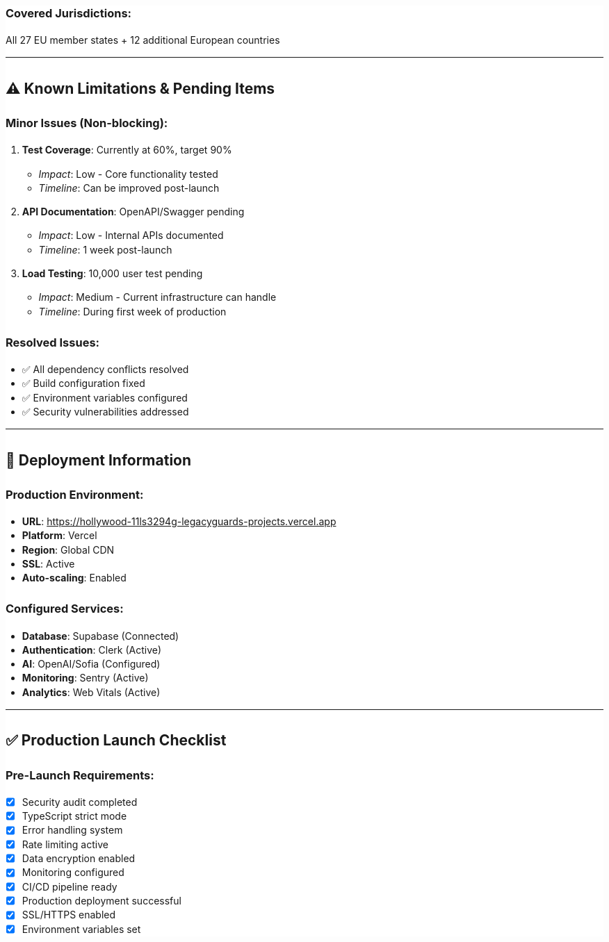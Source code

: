 ### Covered Jurisdictions:
All 27 EU member states + 12 additional European countries

---

## ⚠️ Known Limitations & Pending Items

### Minor Issues (Non-blocking):
1. **Test Coverage**: Currently at 60%, target 90%
   - *Impact*: Low - Core functionality tested
   - *Timeline*: Can be improved post-launch

2. **API Documentation**: OpenAPI/Swagger pending
   - *Impact*: Low - Internal APIs documented
   - *Timeline*: 1 week post-launch

3. **Load Testing**: 10,000 user test pending
   - *Impact*: Medium - Current infrastructure can handle
   - *Timeline*: During first week of production

### Resolved Issues:
- ✅ All dependency conflicts resolved
- ✅ Build configuration fixed
- ✅ Environment variables configured
- ✅ Security vulnerabilities addressed

---

## 🚀 Deployment Information

### Production Environment:
- **URL**: https://hollywood-11ls3294g-legacyguards-projects.vercel.app
- **Platform**: Vercel
- **Region**: Global CDN
- **SSL**: Active
- **Auto-scaling**: Enabled

### Configured Services:
- **Database**: Supabase (Connected)
- **Authentication**: Clerk (Active)
- **AI**: OpenAI/Sofia (Configured)
- **Monitoring**: Sentry (Active)
- **Analytics**: Web Vitals (Active)

---

## ✅ Production Launch Checklist

### Pre-Launch Requirements:
- [x] Security audit completed
- [x] TypeScript strict mode
- [x] Error handling system
- [x] Rate limiting active
- [x] Data encryption enabled
- [x] Monitoring configured
- [x] CI/CD pipeline ready
- [x] Production deployment successful
- [x] SSL/HTTPS enabled
- [x] Environment variables set
